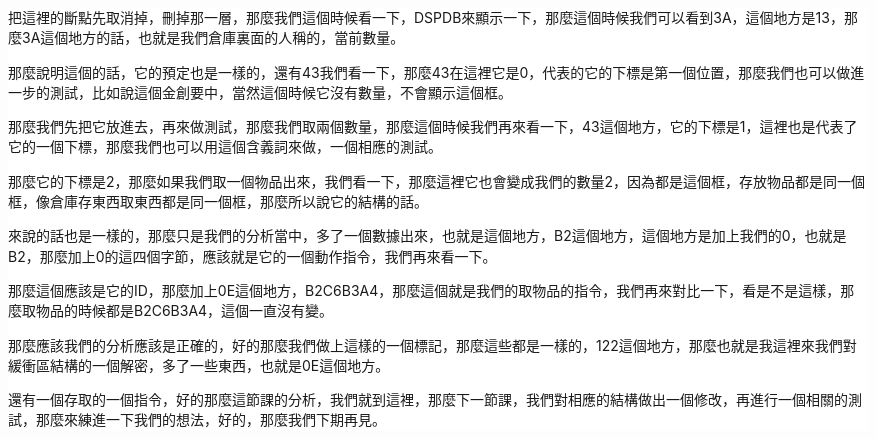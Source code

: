 把這裡的斷點先取消掉，刪掉那一層，那麼我們這個時候看一下，DSPDB來顯示一下，那麼這個時候我們可以看到3A，這個地方是13，那麼3A這個地方的話，也就是我們倉庫裏面的人稱的，當前數量。

那麼說明這個的話，它的預定也是一樣的，還有43我們看一下，那麼43在這裡它是0，代表的它的下標是第一個位置，那麼我們也可以做進一步的測試，比如說這個金創要中，當然這個時候它沒有數量，不會顯示這個框。

那麼我們先把它放進去，再來做測試，那麼我們取兩個數量，那麼這個時候我們再來看一下，43這個地方，它的下標是1，這裡也是代表了它的一個下標，那麼我們也可以用這個含義詞來做，一個相應的測試。

那麼它的下標是2，那麼如果我們取一個物品出來，我們看一下，那麼這裡它也會變成我們的數量2，因為都是這個框，存放物品都是同一個框，像倉庫存東西取東西都是同一個框，那麼所以說它的結構的話。

來說的話也是一樣的，那麼只是我們的分析當中，多了一個數據出來，也就是這個地方，B2這個地方，這個地方是加上我們的0，也就是B2，那麼加上0的這四個字節，應該就是它的一個動作指令，我們再來看一下。

那麼這個應該是它的ID，那麼加上0E這個地方，B2C6B3A4，那麼這個就是我們的取物品的指令，我們再來對比一下，看是不是這樣，那麼取物品的時候都是B2C6B3A4，這個一直沒有變。

那麼應該我們的分析應該是正確的，好的那麼我們做上這樣的一個標記，那麼這些都是一樣的，122這個地方，那麼也就是我這裡來我們對緩衝區結構的一個解密，多了一些東西，也就是0E這個地方。

還有一個存取的一個指令，好的那麼這節課的分析，我們就到這裡，那麼下一節課，我們對相應的結構做出一個修改，再進行一個相關的測試，那麼來練進一下我們的想法，好的，那麼我們下期再見。

